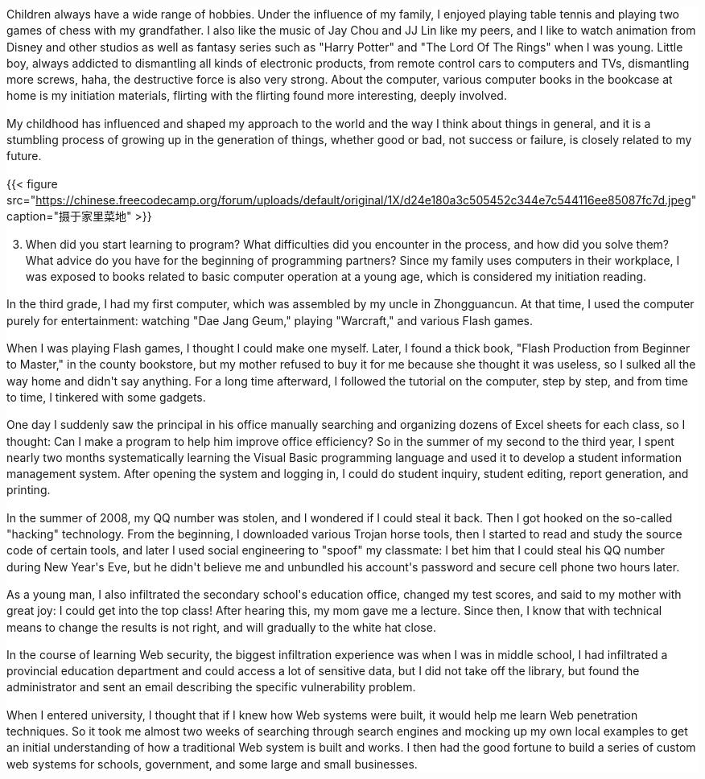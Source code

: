 Children always have a wide range of hobbies. Under the influence of my family, I enjoyed playing table tennis and playing two games of chess with my grandfather. I also like the music of Jay Chou and JJ Lin like my peers, and I like to watch animation from Disney and other studios as well as fantasy series such as "Harry Potter" and "The Lord Of The Rings" when I was young. Little boy, always addicted to dismantling all kinds of electronic products, from remote control cars to computers and TVs, dismantling more screws, haha, the destructive force is also very strong. About the computer, various computer books in the bookcase at home is my initiation materials, flirting with the flirting found more interesting, deeply involved.

My childhood has influenced and shaped my approach to the world and the way I think about things in general, and it is a stumbling process of growing up in the generation of things, whether good or bad, not success or failure, is closely related to my future.

{{< figure src="https://chinese.freecodecamp.org/forum/uploads/default/original/1X/d24e180a3c505452c344e7c544116ee85087fc7d.jpeg" caption="摄于家里菜地" >}}

3. When did you start learning to program? What difficulties did you encounter in the process, and how did you solve them? What advice do you have for the beginning of programming partners? Since my family uses computers in their workplace, I was exposed to books related to basic computer operation at a young age, which is considered my initiation reading.

In the third grade, I had my first computer, which was assembled by my uncle in Zhongguancun. At that time, I used the computer purely for entertainment: watching "Dae Jang Geum," playing "Warcraft," and various Flash games.

When I was playing Flash games, I thought I could make one myself. Later, I found a thick book, "Flash Production from Beginner to Master," in the county bookstore, but my mother refused to buy it for me because she thought it was useless, so I sulked all the way home and didn't say anything. For a long time afterward, I followed the tutorial on the computer, step by step, and from time to time, I tinkered with some gadgets.

One day I suddenly saw the principal in his office manually searching and organizing dozens of Excel sheets for each class, so I thought: Can I make a program to help him improve office efficiency? So in the summer of my second to the third year, I spent nearly two months systematically learning the Visual Basic programming language and used it to develop a student information management system. After opening the system and logging in, I could do student inquiry, student editing, report generation, and printing.

In the summer of 2008, my QQ number was stolen, and I wondered if I could steal it back. Then I got hooked on the so-called "hacking" technology. From the beginning, I downloaded various Trojan horse tools, then I started to read and study the source code of certain tools, and later I used social engineering to "spoof" my classmate: I bet him that I could steal his QQ number during New Year's Eve, but he didn't believe me and unbundled his account's password and secure cell phone two hours later.

As a young man, I also infiltrated the secondary school's education office, changed my test scores, and said to my mother with great joy: I could get into the top class! After hearing this, my mom gave me a lecture. Since then, I know that with technical means to change the results is not right, and will gradually to the white hat close.

In the course of learning Web security, the biggest infiltration experience was when I was in middle school, I had infiltrated a provincial education department and could access a lot of sensitive data, but I did not take off the library, but found the administrator and sent an email describing the specific vulnerability problem.

When I entered university, I thought that if I knew how Web systems were built, it would help me learn Web penetration techniques. So it took me almost two weeks of searching through search engines and mocking up my own local examples to get an initial understanding of how a traditional Web system is built and works. I then had the good fortune to build a series of custom web systems for schools, government, and some large and small businesses.
